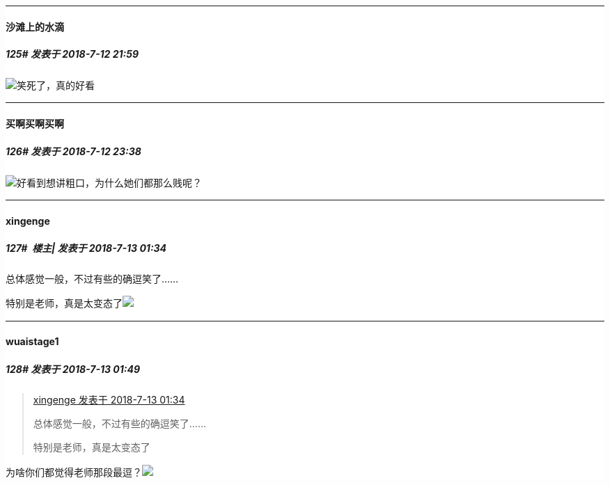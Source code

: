 

*****

####  沙滩上的水滴  
##### 125#       发表于 2018-7-12 21:59



<img src="https://static.saraba1st.com/image/smiley/face2017/066.png" referrerpolicy="no-referrer">笑死了，真的好看







*****

####  买啊买啊买啊  
##### 126#       发表于 2018-7-12 23:38



<img src="https://static.saraba1st.com/image/smiley/face2017/057.png" referrerpolicy="no-referrer">好看到想讲粗口，为什么她们都那么贱呢？







*****

####  xingenge  
##### 127#         楼主| 发表于 2018-7-13 01:34




总体感觉一般，不过有些的确逗笑了……

特别是老师，真是太变态了<img src="https://static.saraba1st.com/image/smiley/carton2017/046.png" referrerpolicy="no-referrer">







*****

####  wuaistage1  
##### 128#       发表于 2018-7-13 01:49



<blockquote><a href="httphttps://bbs.saraba1st.com/2b/forum.php?mod=redirect&amp;goto=findpost&amp;pid=40317083&amp;ptid=1577140" target="_blank">xingenge 发表于 2018-7-13 01:34</a>

总体感觉一般，不过有些的确逗笑了……

特别是老师，真是太变态了</blockquote>
为啥你们都觉得老师那段最逗？<img src="https://static.saraba1st.com/image/smiley/face2017/068.png" referrerpolicy="no-referrer">

